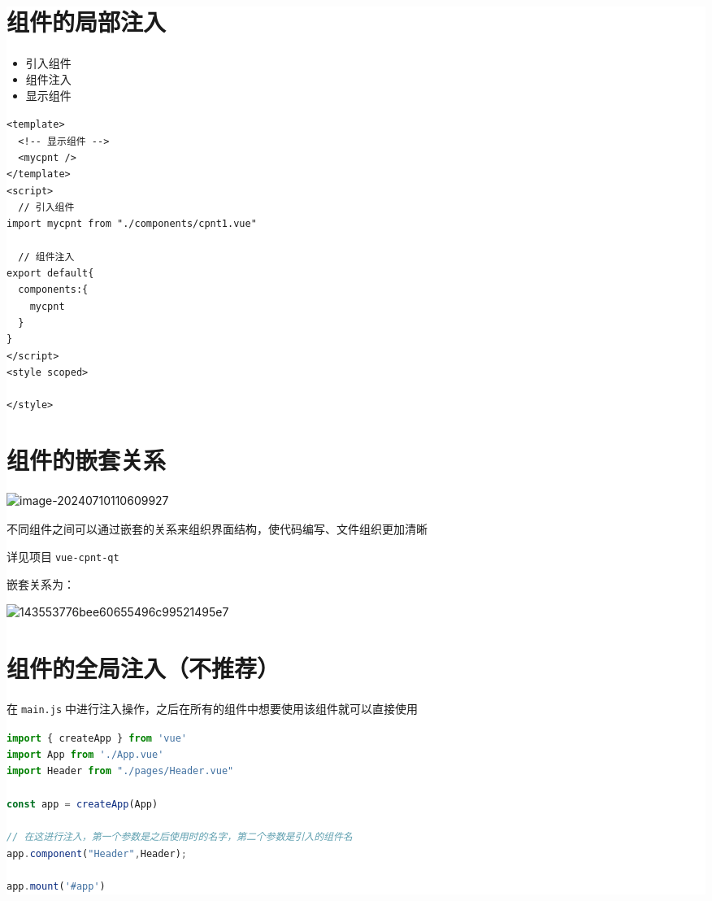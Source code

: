 

# 组件的局部注入

- 引入组件
- 组件注入
- 显示组件

```vue
<template>
  <!-- 显示组件 -->
  <mycpnt />
</template>
<script>
  // 引入组件
import mycpnt from "./components/cpnt1.vue"

  // 组件注入
export default{
  components:{
    mycpnt
  }
}
</script>
<style scoped>

</style>
```



# 组件的嵌套关系

![image-20240710110609927](assets/image-20240710110609927.png)

不同组件之间可以通过嵌套的关系来组织界面结构，使代码编写、文件组织更加清晰

详见项目 `vue-cpnt-qt`

嵌套关系为：

![143553776bee60655496c99521495e7](assets/143553776bee60655496c99521495e7.jpg)



# 组件的全局注入（不推荐）

在 `main.js` 中进行注入操作，之后在所有的组件中想要使用该组件就可以直接使用

```js
import { createApp } from 'vue'
import App from './App.vue'
import Header from "./pages/Header.vue"

const app = createApp(App)

// 在这进行注入，第一个参数是之后使用时的名字，第二个参数是引入的组件名
app.component("Header",Header);

app.mount('#app')
```
